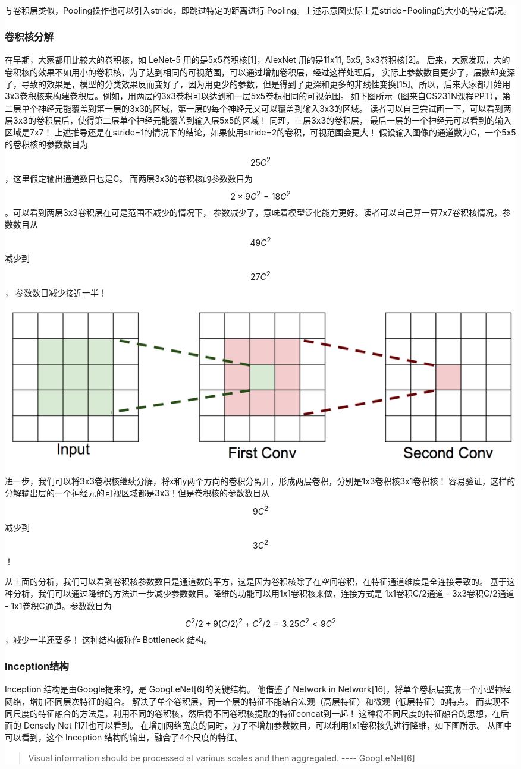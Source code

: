 与卷积层类似，Pooling操作也可以引入stride，即跳过特定的距离进行 Pooling。上述示意图实际上是stride=Pooling的大小的特定情况。

### 卷积核分解
在早期，大家都用比较大的卷积核，如 LeNet-5 用的是5x5卷积核[1]，AlexNet 用的是11x11, 5x5, 3x3卷积核[2]。
后来，大家发现，大的卷积核的效果不如用小的卷积核，为了达到相同的可视范围，可以通过增加卷积层，经过这样处理后，
实际上参数数目更少了，层数却变深了，导致的效果是，模型的分类效果反而变好了，因为用更少的参数，但是得到了更深和更多的非线性变换[15]。所以，后来大家都开始用3x3卷积核来构建卷积层。例如，用两层的3x3卷积可以达到和一层5x5卷积相同的可视范围。
如下图所示（图来自CS231N课程PPT），第二层单个神经元能覆盖到第一层的3x3的区域，第一层的每个神经元又可以覆盖到输入3x3的区域。
读者可以自己尝试画一下，可以看到两层3x3的卷积层后，使得第二层单个神经元能覆盖到输入层5x5的区域！
同理，三层3x3的卷积层， 最后一层的一个神经元可以看到的输入区域是7x7！
上述推导还是在stride=1的情况下的结论，如果使用stride=2的卷积，可视范围会更大！
假设输入图像的通道数为C，一个5x5的卷积核的参数数目为 $$25C^2$$，这里假定输出通道数目也是C。
而两层3x3的卷积核的参数数目为 $$2\times 9C^2=18C^2$$。可以看到两层3x3卷积层在可是范围不减少的情况下，
参数减少了，意味着模型泛化能力更好。读者可以自己算一算7x7卷积核情况，参数数目从 $$49C^2$$ 减少到 $$27C^2$$，
参数数目减少接近一半！

![2conv3](/assets/images/2conv3.png)

进一步，我们可以将3x3卷积核继续分解，将x和y两个方向的卷积分离开，形成两层卷积，分别是1x3卷积核3x1卷积核！
容易验证，这样的分解输出层的一个神经元的可视区域都是3x3！但是卷积核的参数数目从$$9C^2$$减少到$$3C^2$$！

从上面的分析，我们可以看到卷积核参数数目是通道数的平方，这是因为卷积核除了在空间卷积，在特征通道维度是全连接导致的。
基于这种分析，我们可以通过降维的方法进一步减少参数数目。降维的功能可以用1x1卷积核来做，连接方式是 1x1卷积C/2通道 - 3x3卷积C/2通道 - 1x1卷积C通道。参数数目为 $$C^2/2 + 9(C/2)^2 + C^2/2 = 3.25C^2 < 9C^2$$，减少一半还要多！
这种结构被称作 Bottleneck 结构。

### Inception结构
Inception 结构是由Google提来的，是 GoogLeNet[6]的关键结构。
他借鉴了 Network in Network[16]，将单个卷积层变成一个小型神经网络，增加不同层次特征的组合。
解决了单个卷积层，同一个层的特征不能结合宏观（高层特征）和微观（低层特征）的特点。
而实现不同尺度的特征融合的方法是，利用不同的卷积核，然后将不同卷积核提取的特征concat到一起！
这种将不同尺度的特征融合的思想，在后面的 Densely Net [17]也可以看到。
在增加网络宽度的同时，为了不增加参数数目，可以利用1x1卷积核先进行降维，如下图所示。
从图中可以看到，这个 Inception 结构的输出，融合了4个尺度的特征。

> Visual information should be processed at various scales and then aggregated. ---- GoogLeNet[6]
